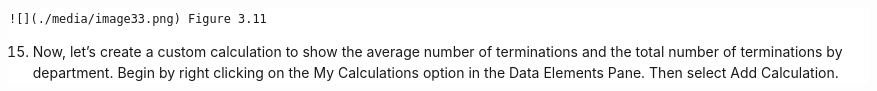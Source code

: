     ![](./media/image33.png) Figure 3.11

15. Now, let’s create a custom calculation to show the average number of
    terminations and the total number of terminations by department.
    Begin by right clicking on the My Calculations option in the Data
    Elements Pane. Then select Add Calculation.
    